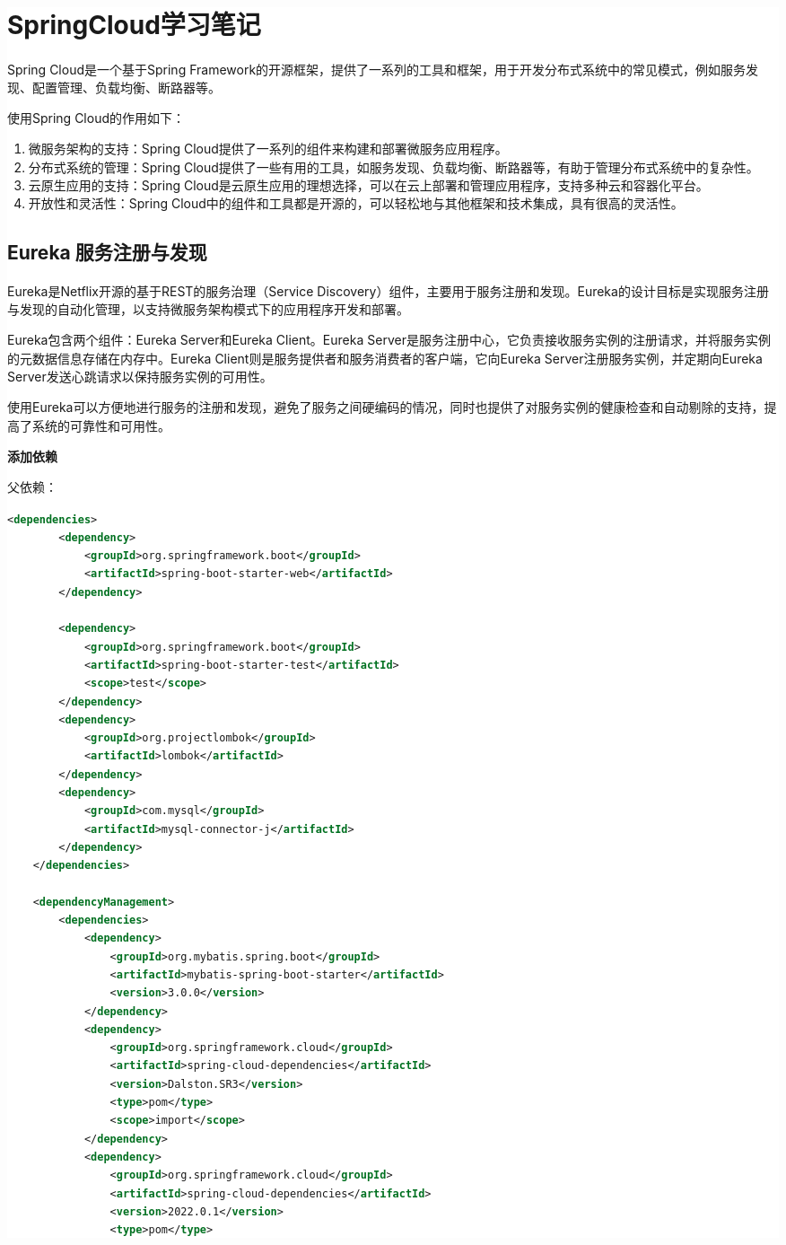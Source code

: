 # SpringCloud学习笔记

Spring Cloud是一个基于Spring Framework的开源框架，提供了一系列的工具和框架，用于开发分布式系统中的常见模式，例如服务发现、配置管理、负载均衡、断路器等。

使用Spring Cloud的作用如下：

1. 微服务架构的支持：Spring Cloud提供了一系列的组件来构建和部署微服务应用程序。
2. 分布式系统的管理：Spring Cloud提供了一些有用的工具，如服务发现、负载均衡、断路器等，有助于管理分布式系统中的复杂性。
3. 云原生应用的支持：Spring Cloud是云原生应用的理想选择，可以在云上部署和管理应用程序，支持多种云和容器化平台。
4. 开放性和灵活性：Spring Cloud中的组件和工具都是开源的，可以轻松地与其他框架和技术集成，具有很高的灵活性。

## Eureka 服务注册与发现

Eureka是Netflix开源的基于REST的服务治理（Service Discovery）组件，主要用于服务注册和发现。Eureka的设计目标是实现服务注册与发现的自动化管理，以支持微服务架构模式下的应用程序开发和部署。

Eureka包含两个组件：Eureka Server和Eureka Client。Eureka Server是服务注册中心，它负责接收服务实例的注册请求，并将服务实例的元数据信息存储在内存中。Eureka Client则是服务提供者和服务消费者的客户端，它向Eureka Server注册服务实例，并定期向Eureka Server发送心跳请求以保持服务实例的可用性。

使用Eureka可以方便地进行服务的注册和发现，避免了服务之间硬编码的情况，同时也提供了对服务实例的健康检查和自动剔除的支持，提高了系统的可靠性和可用性。

**添加依赖**

父依赖：

```xml
<dependencies>
        <dependency>
            <groupId>org.springframework.boot</groupId>
            <artifactId>spring-boot-starter-web</artifactId>
        </dependency>

        <dependency>
            <groupId>org.springframework.boot</groupId>
            <artifactId>spring-boot-starter-test</artifactId>
            <scope>test</scope>
        </dependency>
        <dependency>
            <groupId>org.projectlombok</groupId>
            <artifactId>lombok</artifactId>
        </dependency>
        <dependency>
            <groupId>com.mysql</groupId>
            <artifactId>mysql-connector-j</artifactId>
        </dependency>
    </dependencies>

    <dependencyManagement>
        <dependencies>
            <dependency>
                <groupId>org.mybatis.spring.boot</groupId>
                <artifactId>mybatis-spring-boot-starter</artifactId>
                <version>3.0.0</version>
            </dependency>
            <dependency>
                <groupId>org.springframework.cloud</groupId>
                <artifactId>spring-cloud-dependencies</artifactId>
                <version>Dalston.SR3</version>
                <type>pom</type>
                <scope>import</scope>
            </dependency>
            <dependency>
                <groupId>org.springframework.cloud</groupId>
                <artifactId>spring-cloud-dependencies</artifactId>
                <version>2022.0.1</version>
                <type>pom</type>
```